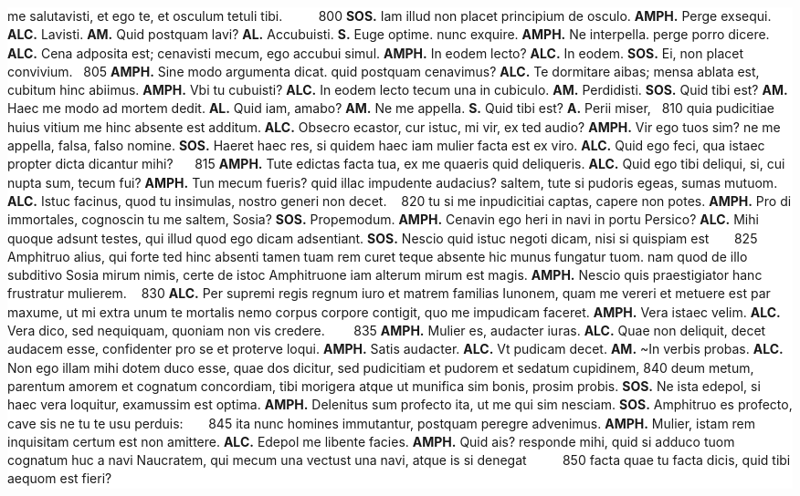 me salutavisti, et ego te, et osculum tetuli tibi.          800
**SOS.** Iam illud non placet principium de osculo. **AMPH.** Perge
exsequi.
**ALC.** Lavisti. **AM.** Quid postquam lavi? **AL.** Accubuisti. **S.**
Euge optime.
nunc exquire. **AMPH.** Ne interpella. perge porro dicere.
**ALC.** Cena adposita est; cenavisti mecum, ego accubui simul.
**AMPH.** In eodem lecto? **ALC.** In eodem. **SOS.** Ei, non placet
convivium.   805
**AMPH.** Sine modo argumenta dicat. quid postquam cenavimus?
**ALC.** Te dormitare aibas; mensa ablata est, cubitum hinc abiimus.
**AMPH.** Vbi tu cubuisti? **ALC.** In eodem lecto tecum una in
cubiculo.
**AM.** Perdidisti. **SOS.** Quid tibi est? **AM.** Haec me modo ad
mortem dedit.
**AL.** Quid iam, amabo? **AM.** Ne me appella. **S.** Quid tibi est?
**A.** Perii miser,   810
quia pudicitiae huius vitium me hinc absente est additum.
**ALC.** Obsecro ecastor, cur istuc, mi vir, ex ted audio?
**AMPH.** Vir ego tuos sim? ne me appella, falsa, falso nomine.
**SOS.** Haeret haec res, si quidem haec iam mulier facta est ex viro.
**ALC.** Quid ego feci, qua istaec propter dicta dicantur
mihi?      815
**AMPH.** Tute edictas facta tua, ex me quaeris quid deliqueris.
**ALC.** Quid ego tibi deliqui, si, cui nupta sum, tecum fui?
**AMPH.** Tun mecum fueris? quid illac impudente audacius?
saltem, tute si pudoris egeas, sumas mutuom.
**ALC.** Istuc facinus, quod tu insimulas, nostro generi non
decet.    820
tu si me inpudicitiai captas, capere non potes.
**AMPH.** Pro di immortales, cognoscin tu me saltem, Sosia?
**SOS.** Propemodum. **AMPH.** Cenavin ego heri in navi in portu
Persico?
**ALC.** Mihi quoque adsunt testes, qui illud quod ego dicam
adsentiant.
**SOS.** Nescio quid istuc negoti dicam, nisi si quispiam est       825
Amphitruo alius, qui forte ted hinc absenti tamen
tuam rem curet teque absente hic munus fungatur tuom.
nam quod de illo subditivo Sosia mirum nimis,
certe de istoc Amphitruone iam alterum mirum est magis.
**AMPH.** Nescio quis praestigiator hanc frustratur mulierem.    830
**ALC.** Per supremi regis regnum iuro et matrem familias
Iunonem, quam me vereri et metuere est par maxume,
ut mi extra unum te mortalis nemo corpus corpore
contigit, quo me impudicam faceret. **AMPH.** Vera istaec velim.
**ALC.** Vera dico, sed nequiquam, quoniam non vis credere.        835
**AMPH.** Mulier es, audacter iuras. **ALC.** Quae non deliquit, decet
audacem esse, confidenter pro se et proterve loqui.
**AMPH.** Satis audacter. **ALC.** Vt pudicam decet. **AM.** \~In verbis
probas.
**ALC.** Non ego illam mihi dotem duco esse, quae dos dicitur,
sed pudicitiam et pudorem et sedatum cupidinem, 840
deum metum, parentum amorem et cognatum concordiam,
tibi morigera atque ut munifica sim bonis, prosim probis.
**SOS.** Ne ista edepol, si haec vera loquitur, examussim est optima.
**AMPH.** Delenitus sum profecto ita, ut me qui sim nesciam.
**SOS.** Amphitruo es profecto, cave sis ne tu te usu
perduis:       845
ita nunc homines immutantur, postquam peregre advenimus.
**AMPH.** Mulier, istam rem inquisitam certum est non amittere.
**ALC.** Edepol me libente facies. **AMPH.** Quid ais? responde mihi,
quid si adduco tuom cognatum huc a navi Naucratem,
qui mecum una vectust una navi, atque is si denegat          850
facta quae tu facta dicis, quid tibi aequom est fieri?